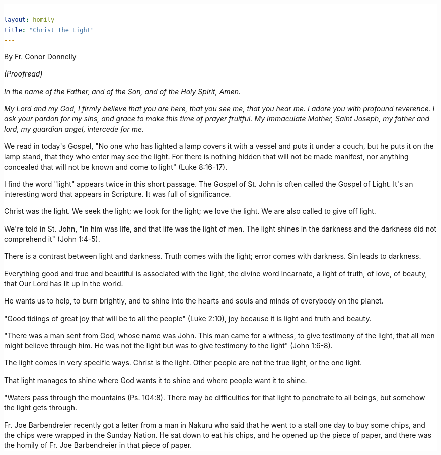 ```yaml
---
layout: homily
title: "Christ the Light"
---
```


By Fr. Conor Donnelly

*(Proofread)*

*In the name of the Father, and of the Son, and of the Holy Spirit, Amen.*

*My Lord and my God, I firmly believe that you are here, that you see me, that you hear me. I adore you with profound reverence. I ask your pardon for my sins, and grace to make this time of prayer fruitful. My Immaculate Mother, Saint Joseph, my father and lord, my guardian angel, intercede for me.*

We read in today\'s Gospel, "No one who has lighted a lamp covers it with a vessel and puts it under a couch, but he puts it on the lamp stand, that they who enter may see the light. For there is nothing hidden that will not be made manifest, nor anything concealed that will not be known and come to light" (Luke 8:16-17).

I find the word "light" appears twice in this short passage. The Gospel of St. John is often called the Gospel of Light. It's an interesting word that appears in Scripture. It was full of significance.

Christ was the light. We seek the light; we look for the light; we love the light. We are also called to give off light.

We're told in St. John, "In him was life, and that life was the light of men. The light shines in the darkness and the darkness did not comprehend it" (John 1:4-5).

There is a contrast between light and darkness. Truth comes with the light; error comes with darkness. Sin leads to darkness.

Everything good and true and beautiful is associated with the light, the divine word Incarnate, a light of truth, of love, of beauty, that Our Lord has lit up in the world.

He wants us to help, to burn brightly, and to shine into the hearts and souls and minds of everybody on the planet.

"Good tidings of great joy that will be to all the people" (Luke 2:10), joy because it is light and truth and beauty.

"There was a man sent from God, whose name was John. This man came for a witness, to give testimony of the light, that all men might believe through him. He was not the light but was to give testimony to the light" (John 1:6-8).

The light comes in very specific ways. Christ is the light. Other people are not the true light, or the one light.

That light manages to shine where God wants it to shine and where people want it to shine.

"Waters pass through the mountains (Ps. 104:8). There may be difficulties for that light to penetrate to all beings, but somehow the light gets through.

Fr. Joe Barbendreier recently got a letter from a man in Nakuru who said that he went to a stall one day to buy some chips, and the chips were wrapped in the Sunday Nation. He sat down to eat his chips, and he opened up the piece of paper, and there was the homily of Fr. Joe Barbendreier in that piece of paper.
